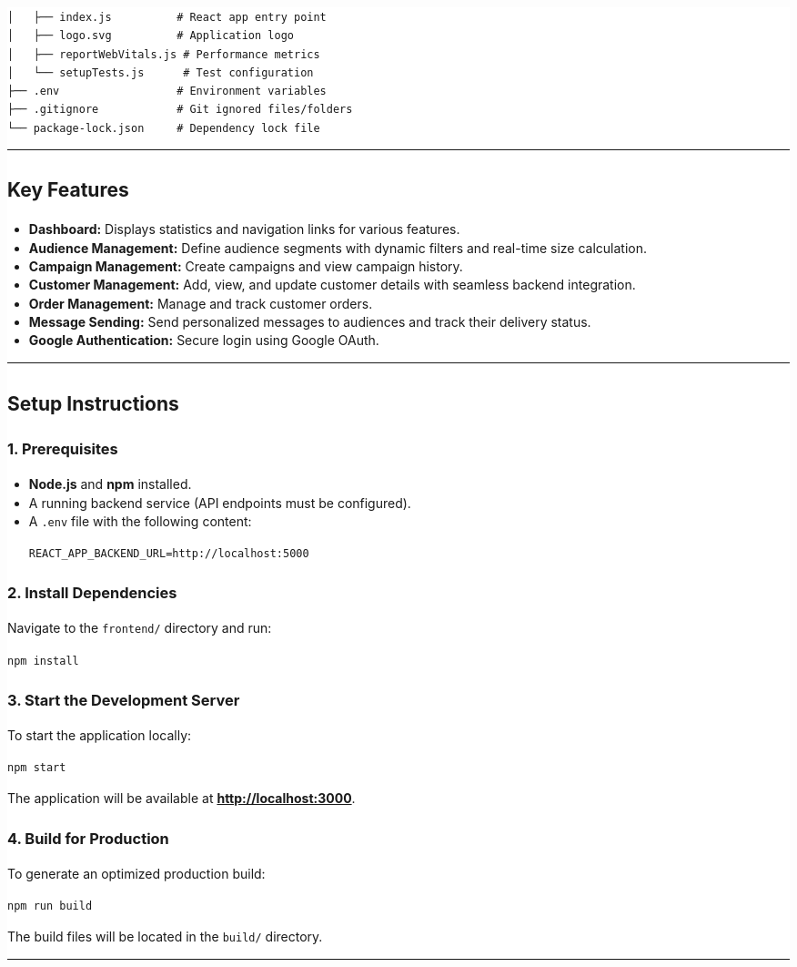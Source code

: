 ```
│   ├── index.js          # React app entry point
│   ├── logo.svg          # Application logo
│   ├── reportWebVitals.js # Performance metrics
│   └── setupTests.js      # Test configuration
├── .env                  # Environment variables
├── .gitignore            # Git ignored files/folders
└── package-lock.json     # Dependency lock file
```

---

## Key Features

- **Dashboard:** Displays statistics and navigation links for various features.
- **Audience Management:** Define audience segments with dynamic filters and real-time size calculation.
- **Campaign Management:** Create campaigns and view campaign history.
- **Customer Management:** Add, view, and update customer details with seamless backend integration.
- **Order Management:** Manage and track customer orders.
- **Message Sending:** Send personalized messages to audiences and track their delivery status.
- **Google Authentication:** Secure login using Google OAuth.

---

## Setup Instructions

### 1. Prerequisites
- **Node.js** and **npm** installed.
- A running backend service (API endpoints must be configured).
- A `.env` file with the following content:
  ```env
  REACT_APP_BACKEND_URL=http://localhost:5000
  ```

### 2. Install Dependencies
Navigate to the `frontend/` directory and run:
```bash
npm install
```

### 3. Start the Development Server
To start the application locally:
```bash
npm start
```
The application will be available at **[http://localhost:3000](http://localhost:3000)**.

### 4. Build for Production
To generate an optimized production build:
```bash
npm run build
```
The build files will be located in the `build/` directory.

---